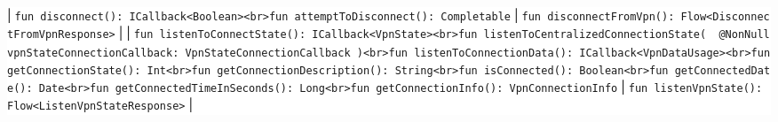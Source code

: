 | `fun disconnect(): ICallback<Boolean><br>fun attemptToDisconnect(): Completable`                                                                                                                                                                                                                                                                                                                                                                                                                                                                                                                                                                                                                                                                                                                                                                                                                                                                                                                                                                                                                                                                                                                                                                                                                                                                                                                                                                                                                                                                                                                                                                                                                                                                                                                                                                                                                                                                                                                                                                                                                                                                                                                                                                                                                                                                                                                                                                                               | `fun disconnectFromVpn(): Flow<DisconnectFromVpnResponse>`                                                                                                                                                                    |
| `fun listenToConnectState(): ICallback<VpnState><br>fun listenToCentralizedConnectionState(  @NonNull vpnStateConnectionCallback: VpnStateConnectionCallback )<br>fun listenToConnectionData(): ICallback<VpnDataUsage><br>fun getConnectionState(): Int<br>fun getConnectionDescription(): String<br>fun isConnected(): Boolean<br>fun getConnectedDate(): Date<br>fun getConnectedTimeInSeconds(): Long<br>fun getConnectionInfo(): VpnConnectionInfo`                                                                                                                                                                                                                                                                                                                                                                                                                                                                                                                                                                                                                                                                                                                                                                                                                                                                                                                                                                                                                                                                                                                                                                                                                                                                                                                                                                                                                                                                                                                                                                                                                                                                                                                                                                                                                                                                                                                                                                                                                       | `fun listenVpnState(): Flow<ListenVpnStateResponse>`                                                                                                                                                                          |